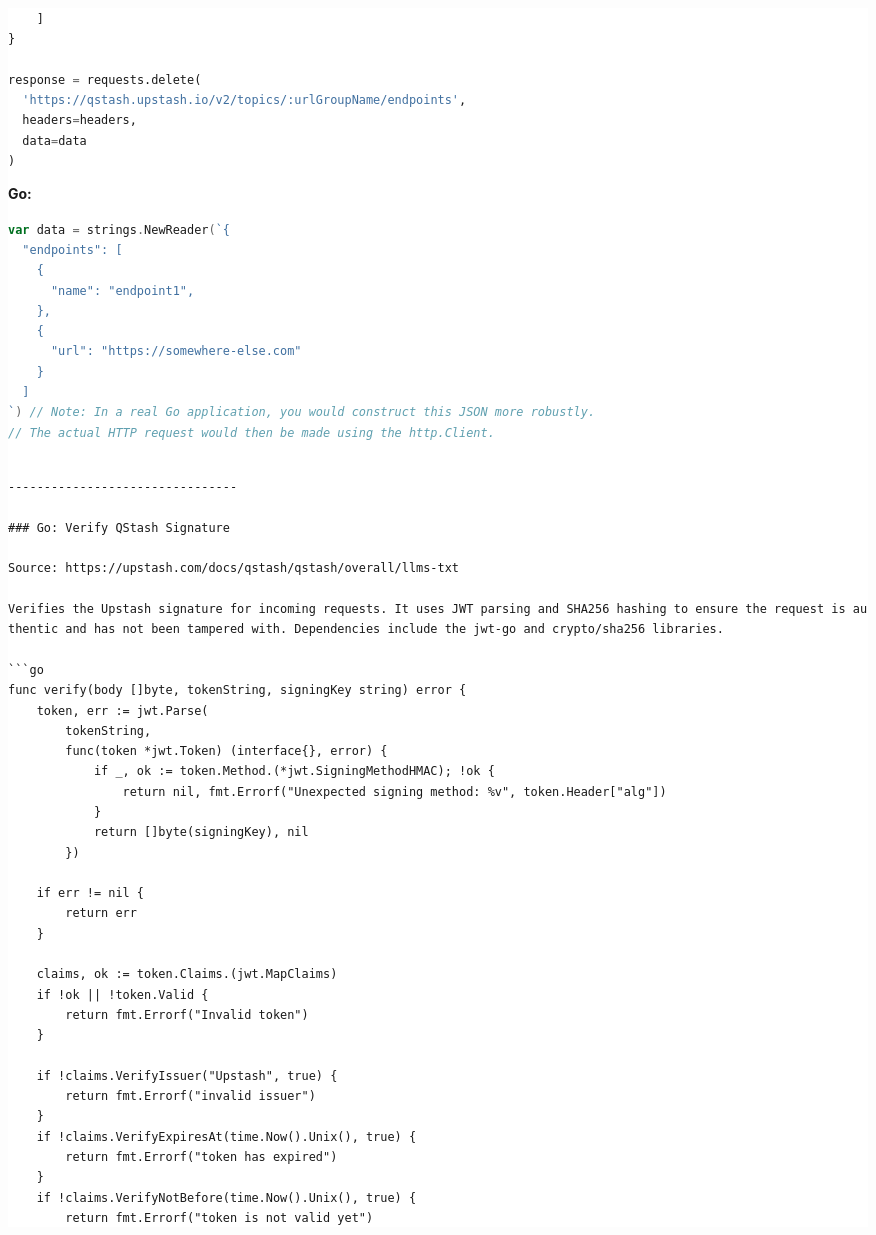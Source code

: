 ```python
    ]
}

response = requests.delete(
  'https://qstash.upstash.io/v2/topics/:urlGroupName/endpoints',
  headers=headers,
  data=data
)
```

**Go:**
```go
var data = strings.NewReader(`{
  "endpoints": [
    {
      "name": "endpoint1",
    },
    {
      "url": "https://somewhere-else.com"
    }
  ]
`) // Note: In a real Go application, you would construct this JSON more robustly.
// The actual HTTP request would then be made using the http.Client.
```
```

--------------------------------

### Go: Verify QStash Signature

Source: https://upstash.com/docs/qstash/qstash/overall/llms-txt

Verifies the Upstash signature for incoming requests. It uses JWT parsing and SHA256 hashing to ensure the request is authentic and has not been tampered with. Dependencies include the jwt-go and crypto/sha256 libraries.

```go
func verify(body []byte, tokenString, signingKey string) error {
	token, err := jwt.Parse(
		tokenString,
		func(token *jwt.Token) (interface{}, error) {
			if _, ok := token.Method.(*jwt.SigningMethodHMAC); !ok {
				return nil, fmt.Errorf("Unexpected signing method: %v", token.Header["alg"])
			}
			return []byte(signingKey), nil
		})

	if err != nil {
		return err
	}

	claims, ok := token.Claims.(jwt.MapClaims)
	if !ok || !token.Valid {
		return fmt.Errorf("Invalid token")
	}

	if !claims.VerifyIssuer("Upstash", true) {
		return fmt.Errorf("invalid issuer")
	}
	if !claims.VerifyExpiresAt(time.Now().Unix(), true) {
		return fmt.Errorf("token has expired")
	}
	if !claims.VerifyNotBefore(time.Now().Unix(), true) {
		return fmt.Errorf("token is not valid yet")
```